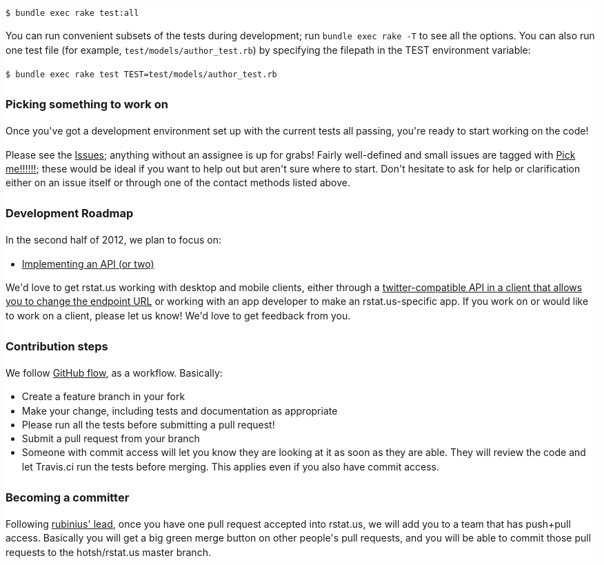     $ bundle exec rake test:all

You can run convenient subsets of the tests during development; run `bundle
exec rake -T` to see all the options. You can also run one test file (for
example, `test/models/author_test.rb`) by specifying the filepath in the TEST
environment variable:

    $ bundle exec rake test TEST=test/models/author_test.rb

[mongo-quickstart]: http://www.mongodb.org/display/DOCS/Quickstart

### Picking something to work on

Once you've got a development environment set up with the current tests all
passing, you're ready to start working on the code!

Please see the [Issues](http://github.com/hotsh/rstat.us/issues); anything
without an assignee is up for grabs! Fairly well-defined and small issues are
tagged with [Pick
me!!!!!!](https://github.com/hotsh/rstat.us/issues?labels=Pick+me!!!!!!&milestone=&page=1&sort=updated&state=open);
these would be ideal if you want to help out but aren't sure where to start.
Don't hesitate to ask for help or clarification either on an issue itself or
through one of the contact methods listed above.

### Development Roadmap

In the second half of 2012, we plan to focus on:

- [Implementing an API (or two)](https://github.com/hotsh/rstat.us/issues?milestone=8&page=1&sort=updated&state=open)

We'd love to get rstat.us working with desktop and mobile clients, either
through a [twitter-compatible API in a client that allows you to change the
endpoint URL](https://github.com/hotsh/rstat.us/issues/562) or working with an
app developer to make an rstat.us-specific app. If you work on or would like
to work on a client, please let us know! We'd love to get feedback from you.

### Contribution steps

We follow [GitHub flow][flow], as a workflow. Basically:

- Create a feature branch in your fork
- Make your change, including tests and documentation as appropriate
- Please run all the tests before submitting a pull request!
- Submit a pull request from your branch
- Someone with commit access will let you know they are looking at it as soon
  as they are able. They will review the code and let Travis.ci run the tests
  before merging. This applies even if you also have commit access.

### Becoming a committer

Following [rubinius'
lead](http://www.programblings.com/2008/04/15/rubinius-for-the-layman-part-2-how-rubinius-is-friendly/),
once you have one pull request accepted into rstat.us, we will add you to a
team that has push+pull access. Basically you will get a big green merge
button on other people's pull requests, and you will be able to commit those
pull requests to the hotsh/rstat.us master branch.


[code]: http://github.com/hotsh/rstat.us
[docs]: http://hotsh.github.com/rstat.us/
[issues]: http://github.com/hotsh/rstat.us/issues
[flow]: http://scottchacon.com/2011/08/31/github-flow.html
[minitest]: https://github.com/seattlerb/minitest
[capy]: https://github.com/jnicklas/capybara
[docco]: https://github.com/jashkenas/docco
